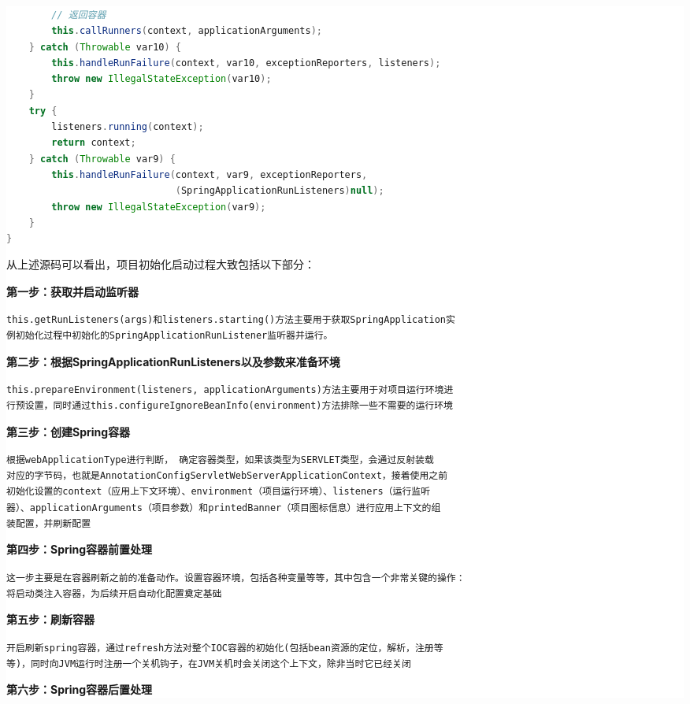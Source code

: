 ```java
        // 返回容器
        this.callRunners(context, applicationArguments);
    } catch (Throwable var10) {
        this.handleRunFailure(context, var10, exceptionReporters, listeners);
        throw new IllegalStateException(var10);
    }
    try {
        listeners.running(context);
        return context;
    } catch (Throwable var9) {
        this.handleRunFailure(context, var9, exceptionReporters,
                              (SpringApplicationRunListeners)null);
        throw new IllegalStateException(var9);
    }
}
```


从上述源码可以看出，项目初始化启动过程大致包括以下部分：

**第一步：获取并启动监听器**

```
this.getRunListeners(args)和listeners.starting()方法主要用于获取SpringApplication实
例初始化过程中初始化的SpringApplicationRunListener监听器并运行。
```

**第二步：根据SpringApplicationRunListeners以及参数来准备环境**

```
this.prepareEnvironment(listeners, applicationArguments)方法主要用于对项目运行环境进
行预设置，同时通过this.configureIgnoreBeanInfo(environment)方法排除一些不需要的运行环境
```

**第三步：创建Spring容器**

```
根据webApplicationType进行判断， 确定容器类型，如果该类型为SERVLET类型，会通过反射装载
对应的字节码，也就是AnnotationConfigServletWebServerApplicationContext，接着使用之前
初始化设置的context（应用上下文环境）、environment（项目运行环境）、listeners（运行监听
器）、applicationArguments（项目参数）和printedBanner（项目图标信息）进行应用上下文的组
装配置，并刷新配置
```
**第四步：Spring容器前置处理**

```
这一步主要是在容器刷新之前的准备动作。设置容器环境，包括各种变量等等，其中包含一个非常关键的操作：
将启动类注入容器，为后续开启自动化配置奠定基础
```
**第五步：刷新容器**

```
开启刷新spring容器，通过refresh方法对整个IOC容器的初始化(包括bean资源的定位，解析，注册等
等)，同时向JVM运行时注册一个关机钩子，在JVM关机时会关闭这个上下文，除非当时它已经关闭
```
**第六步：Spring容器后置处理**
